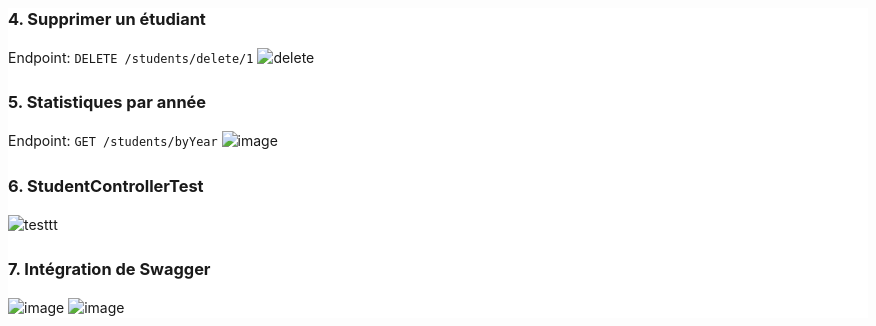 
### 4. Supprimer un étudiant

Endpoint: `DELETE /students/delete/1`
<img width="1366" height="768" alt="delete" src="https://github.com/user-attachments/assets/c1de87a6-952d-424a-9f59-e08879829f41" />


### 5. Statistiques par année

Endpoint: `GET /students/byYear`
<img width="1366" height="768" alt="image" src="https://github.com/user-attachments/assets/e35d7c62-afd2-434b-a817-9772979def7b" />

### 6. StudentControllerTest
<img width="1366" height="768" alt="testtt" src="https://github.com/user-attachments/assets/9168c859-6739-4511-b32e-c33d3f1b5f95" />

### 7. Intégration de Swagger
<img width="1366" height="592" alt="image" src="https://github.com/user-attachments/assets/d23ea6ea-8a4a-44ea-8335-7abedfc1e333" />
<img width="1366" height="500" alt="image" src="https://github.com/user-attachments/assets/762a5cba-8448-4bad-bb28-cf949e515708" />
